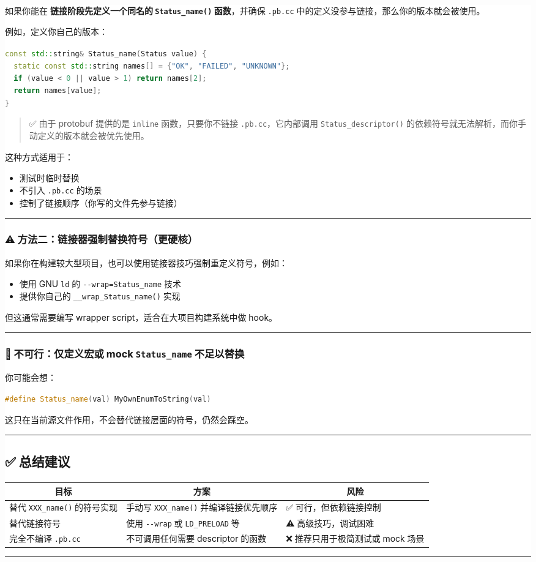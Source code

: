 如果你能在 **链接阶段先定义一个同名的 `Status_name()` 函数**，并确保 `.pb.cc` 中的定义没参与链接，那么你的版本就会被使用。

例如，定义你自己的版本：

```cpp
const std::string& Status_name(Status value) {
  static const std::string names[] = {"OK", "FAILED", "UNKNOWN"};
  if (value < 0 || value > 1) return names[2];
  return names[value];
}
```

> ✅ 由于 protobuf 提供的是 `inline` 函数，只要你不链接 `.pb.cc`，它内部调用 `Status_descriptor()` 的依赖符号就无法解析，而你手动定义的版本就会被优先使用。

这种方式适用于：

* 测试时临时替换
* 不引入 `.pb.cc` 的场景
* 控制了链接顺序（你写的文件先参与链接）

---

### ⚠️ 方法二：链接器强制替换符号（更硬核）

如果你在构建较大型项目，也可以使用链接器技巧强制重定义符号，例如：

* 使用 GNU `ld` 的 `--wrap=Status_name` 技术
* 提供你自己的 `__wrap_Status_name()` 实现

但这通常需要编写 wrapper script，适合在大项目构建系统中做 hook。

---

### 🚫 不可行：仅定义宏或 mock `Status_name` 不足以替换

你可能会想：

```cpp
#define Status_name(val) MyOwnEnumToString(val)
```

这只在当前源文件作用，不会替代链接层面的符号，仍然会踩空。

---

## ✅ 总结建议

| 目标                    | 方案                           | 风险                   |
| --------------------- | ---------------------------- | -------------------- |
| 替代 `XXX_name()` 的符号实现 | 手动写 `XXX_name()` 并编译链接优先顺序   | ✅ 可行，但依赖链接控制         |
| 替代链接符号                | 使用 `--wrap` 或 `LD_PRELOAD` 等 | ⚠️ 高级技巧，调试困难         |
| 完全不编译 `.pb.cc`        | 不可调用任何需要 descriptor 的函数      | ❌ 推荐只用于极简测试或 mock 场景 |

---
